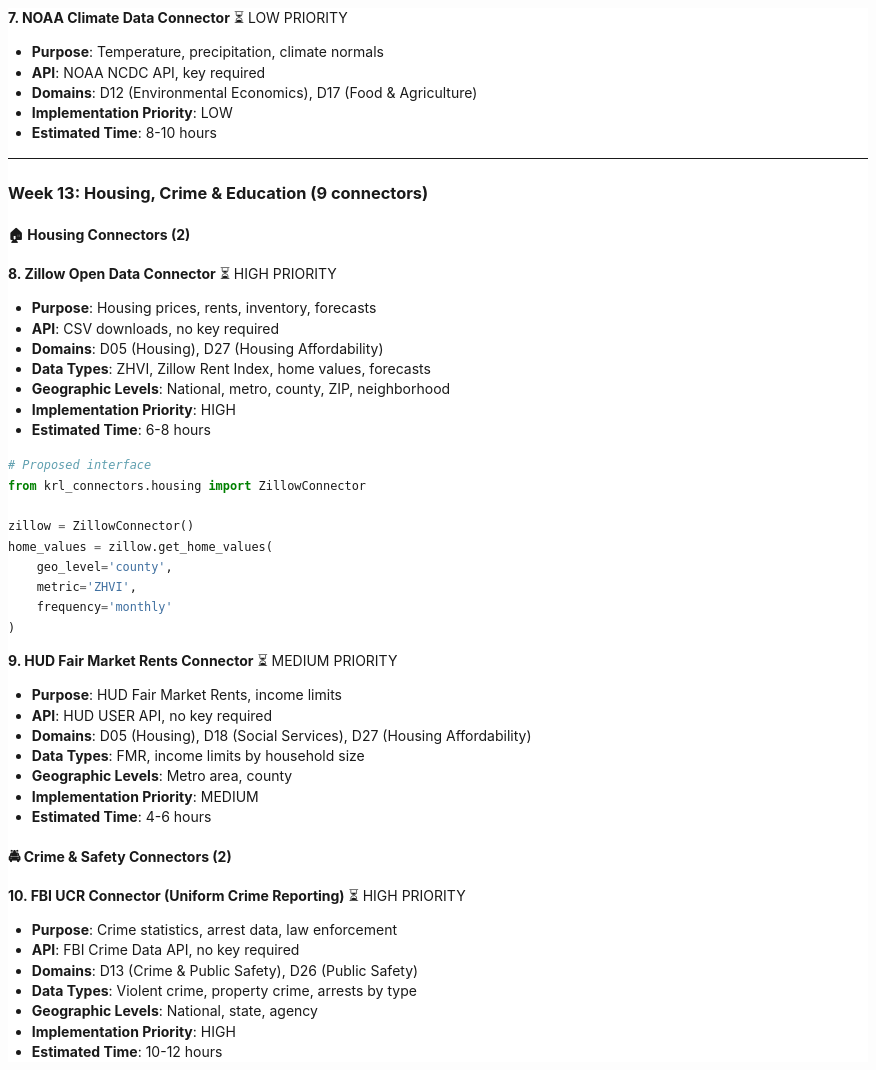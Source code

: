 **7. NOAA Climate Data Connector** ⏳ LOW PRIORITY
- **Purpose**: Temperature, precipitation, climate normals
- **API**: NOAA NCDC API, key required
- **Domains**: D12 (Environmental Economics), D17 (Food & Agriculture)
- **Implementation Priority**: LOW
- **Estimated Time**: 8-10 hours

---

### Week 13: Housing, Crime & Education (9 connectors)

#### 🏠 Housing Connectors (2)

**8. Zillow Open Data Connector** ⏳ HIGH PRIORITY
- **Purpose**: Housing prices, rents, inventory, forecasts
- **API**: CSV downloads, no key required
- **Domains**: D05 (Housing), D27 (Housing Affordability)
- **Data Types**: ZHVI, Zillow Rent Index, home values, forecasts
- **Geographic Levels**: National, metro, county, ZIP, neighborhood
- **Implementation Priority**: HIGH
- **Estimated Time**: 6-8 hours

```python
# Proposed interface
from krl_connectors.housing import ZillowConnector

zillow = ZillowConnector()
home_values = zillow.get_home_values(
    geo_level='county',
    metric='ZHVI',
    frequency='monthly'
)
```

**9. HUD Fair Market Rents Connector** ⏳ MEDIUM PRIORITY
- **Purpose**: HUD Fair Market Rents, income limits
- **API**: HUD USER API, no key required
- **Domains**: D05 (Housing), D18 (Social Services), D27 (Housing Affordability)
- **Data Types**: FMR, income limits by household size
- **Geographic Levels**: Metro area, county
- **Implementation Priority**: MEDIUM
- **Estimated Time**: 4-6 hours

#### 🚔 Crime & Safety Connectors (2)

**10. FBI UCR Connector (Uniform Crime Reporting)** ⏳ HIGH PRIORITY
- **Purpose**: Crime statistics, arrest data, law enforcement
- **API**: FBI Crime Data API, no key required
- **Domains**: D13 (Crime & Public Safety), D26 (Public Safety)
- **Data Types**: Violent crime, property crime, arrests by type
- **Geographic Levels**: National, state, agency
- **Implementation Priority**: HIGH
- **Estimated Time**: 10-12 hours
